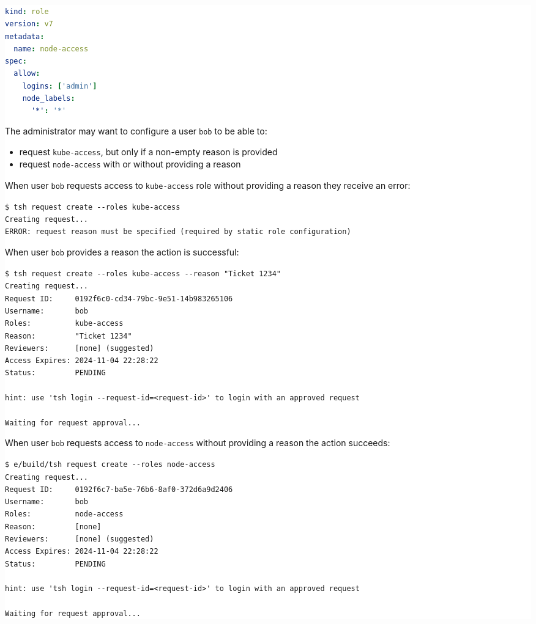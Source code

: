 ```yaml
kind: role
version: v7
metadata:
  name: node-access
spec:
  allow:
    logins: ['admin']
    node_labels:
      '*': '*'
```

The administrator may want to configure a user `bob` to be able to:

- request `kube-access`, but only if a non-empty reason is provided
- request `node-access` with or without providing a reason

When user `bob` requests access to `kube-access` role without providing a
reason they receive an error:

```
$ tsh request create --roles kube-access
Creating request...
ERROR: request reason must be specified (required by static role configuration)
```

When user `bob` provides a reason the action is successful:

```
$ tsh request create --roles kube-access --reason "Ticket 1234"
Creating request...
Request ID:     0192f6c0-cd34-79bc-9e51-14b983265106
Username:       bob
Roles:          kube-access
Reason:         "Ticket 1234"
Reviewers:      [none] (suggested)
Access Expires: 2024-11-04 22:28:22
Status:         PENDING

hint: use 'tsh login --request-id=<request-id>' to login with an approved request

Waiting for request approval...
```

When user `bob` requests access to `node-access` without providing a reason the
action succeeds:

```
$ e/build/tsh request create --roles node-access
Creating request...
Request ID:     0192f6c7-ba5e-76b6-8af0-372d6a9d2406
Username:       bob
Roles:          node-access
Reason:         [none]
Reviewers:      [none] (suggested)
Access Expires: 2024-11-04 22:28:22
Status:         PENDING

hint: use 'tsh login --request-id=<request-id>' to login with an approved request

Waiting for request approval...
```
